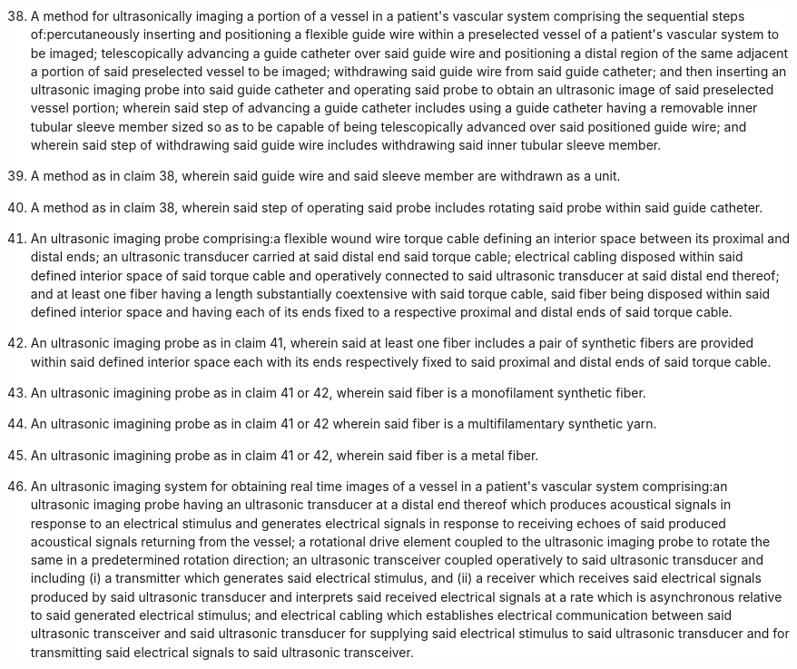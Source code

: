 38. A method for ultrasonically imaging a portion of a vessel in a patient's vascular system comprising the sequential steps of:percutaneously inserting and positioning a flexible guide wire within a preselected vessel of a patient's vascular system to be imaged; telescopically advancing a guide catheter over said guide wire and positioning a distal region of the same adjacent a portion of said preselected vessel to be imaged; withdrawing said guide wire from said guide catheter; and then inserting an ultrasonic imaging probe into said guide catheter and operating said probe to obtain an ultrasonic image of said preselected vessel portion; wherein said step of advancing a guide catheter includes using a guide catheter having a removable inner tubular sleeve member sized so as to be capable of being telescopically advanced over said positioned guide wire; and wherein said step of withdrawing said guide wire includes withdrawing said inner tubular sleeve member. 

  
39. A method as in claim 38, wherein said guide wire and said sleeve member are withdrawn as a unit.

  
40. A method as in claim 38, wherein said step of operating said probe includes rotating said probe within said guide catheter.

  
41. An ultrasonic imaging probe comprising:a flexible wound wire torque cable defining an interior space between its proximal and distal ends; an ultrasonic transducer carried at said distal end said torque cable; electrical cabling disposed within said defined interior space of said torque cable and operatively connected to said ultrasonic transducer at said distal end thereof; and at least one fiber having a length substantially coextensive with said torque cable, said fiber being disposed within said defined interior space and having each of its ends fixed to a respective proximal and distal ends of said torque cable. 

  
42. An ultrasonic imaging probe as in claim 41, wherein said at least one fiber includes a pair of synthetic fibers are provided within said defined interior space each with its ends respectively fixed to said proximal and distal ends of said torque cable.

  
43. An ultrasonic imagining probe as in claim 41 or 42, wherein said fiber is a monofilament synthetic fiber.

  
44. An ultrasonic imagining probe as in claim 41 or 42 wherein said fiber is a multifilamentary synthetic yarn.

  
45. An ultrasonic imagining probe as in claim 41 or 42, wherein said fiber is a metal fiber.

  
46. An ultrasonic imaging system for obtaining real time images of a vessel in a patient's vascular system comprising:an ultrasonic imaging probe having an ultrasonic transducer at a distal end thereof which produces acoustical signals in response to an electrical stimulus and generates electrical signals in response to receiving echoes of said produced acoustical signals returning from the vessel; a rotational drive element coupled to the ultrasonic imaging probe to rotate the same in a predetermined rotation direction; an ultrasonic transceiver coupled operatively to said ultrasonic transducer and including (i) a transmitter which generates said electrical stimulus, and (ii) a receiver which receives said electrical signals produced by said ultrasonic transducer and interprets said received electrical signals at a rate which is asynchronous relative to said generated electrical stimulus; and electrical cabling which establishes electrical communication between said ultrasonic transceiver and said ultrasonic transducer for supplying said electrical stimulus to said ultrasonic transducer and for transmitting said electrical signals to said ultrasonic transceiver. 

  